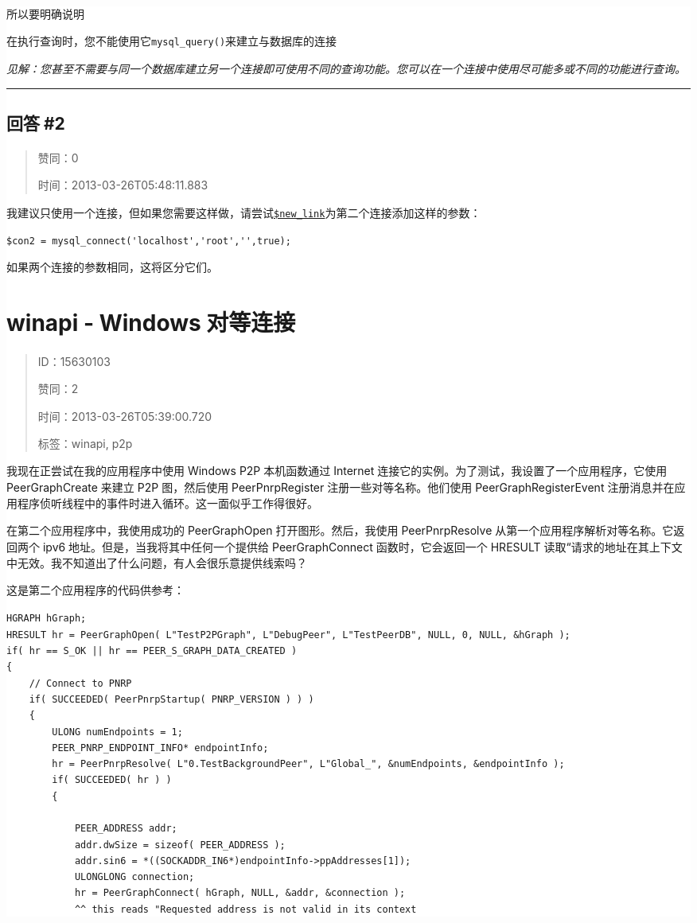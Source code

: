 所以要明确说明

在执行查询时，您不能使用它`mysql_query()`来建立与数据库的连接

*见解：您甚至不需要与同一个数据库建立另一个连接即可使用不同的查询功能。您可以在一个连接中使用尽可能多或不同的功能进行查询。*

* * *

## 回答 #2

> 赞同：0
> 
> 时间：2013-03-26T05:48:11.883

我建议只使用一个连接，但如果您需要这样做，请尝试[`$new_link`](http://php.net/manual/en/function.mysql-connect.php)为第二个连接添加这样的参数：

```
$con2 = mysql_connect('localhost','root','',true); 
```

如果两个连接的参数相同，这将区分它们。

# winapi - Windows 对等连接

> ID：15630103
> 
> 赞同：2
> 
> 时间：2013-03-26T05:39:00.720
> 
> 标签：winapi, p2p

我现在正尝试在我的应用程序中使用 Windows P2P 本机函数通过 Internet 连接它的实例。为了测试，我设置了一个应用程序，它使用 PeerGraphCreate 来建立 P2P 图，然后使用 PeerPnrpRegister 注册一些对等名称。他们使用 PeerGraphRegisterEvent 注册消息并在应用程序侦听线程中的事件时进入循环。这一面似乎工作得很好。

在第二个应用程序中，我使用成功的 PeerGraphOpen 打开图形。然后，我使用 PeerPnrpResolve 从第一个应用程序解析对等名称。它返回两个 ipv6 地址。但是，当我将其中任何一个提供给 PeerGraphConnect 函数时，它会返回一个 HRESULT 读取“请求的地址在其上下文中无效。我不知道出了什么问题，有人会很乐意提供线索吗？

这是第二个应用程序的代码供参考：

```
HGRAPH hGraph;
HRESULT hr = PeerGraphOpen( L"TestP2PGraph", L"DebugPeer", L"TestPeerDB", NULL, 0, NULL, &hGraph );
if( hr == S_OK || hr == PEER_S_GRAPH_DATA_CREATED )
{
    // Connect to PNRP
    if( SUCCEEDED( PeerPnrpStartup( PNRP_VERSION ) ) )
    {
        ULONG numEndpoints = 1;
        PEER_PNRP_ENDPOINT_INFO* endpointInfo;
        hr = PeerPnrpResolve( L"0.TestBackgroundPeer", L"Global_", &numEndpoints, &endpointInfo );
        if( SUCCEEDED( hr ) )
        {

            PEER_ADDRESS addr;
            addr.dwSize = sizeof( PEER_ADDRESS );
            addr.sin6 = *((SOCKADDR_IN6*)endpointInfo->ppAddresses[1]);
            ULONGLONG connection;
            hr = PeerGraphConnect( hGraph, NULL, &addr, &connection );
            ^^ this reads "Requested address is not valid in its context 
```
